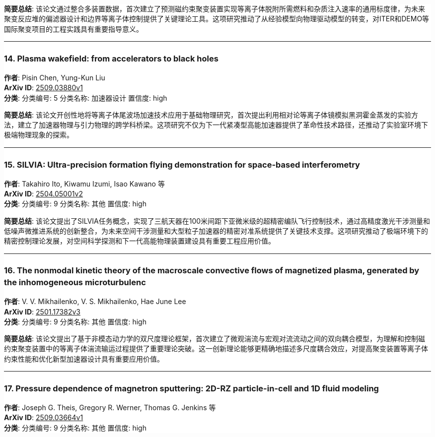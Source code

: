 **简要总结**: 该论文通过整合多装置数据，首次建立了预测磁约束聚变装置实现等离子体脱附所需燃料和杂质注入速率的通用标度律，为未来聚变反应堆的偏滤器设计和边界等离子体控制提供了关键理论工具。这项研究推动了从经验模型向物理驱动模型的转变，对ITER和DEMO等国际聚变项目的工程实践具有重要指导意义。

---

### 14. Plasma wakefield: from accelerators to black holes

**作者**: Pisin Chen, Yung-Kun Liu  
**ArXiv ID**: [2509.03880v1](https://arxiv.org/abs/2509.03880v1)  
**分类**: 分类编号: 5
分类名称: 加速器设计
置信度: high  

**简要总结**: 该论文开创性地将等离子体尾波场加速技术应用于基础物理研究，首次提出利用相对论等离子体镜模拟黑洞霍金蒸发的实验方法，建立了加速器物理与引力物理的跨学科桥梁。这项研究不仅为下一代紧凑型高能加速器提供了革命性技术路径，还推动了实验室环境下极端物理现象的探索。

---

### 15. SILVIA: Ultra-precision formation flying demonstration for space-based   interferometry

**作者**: Takahiro Ito, Kiwamu Izumi, Isao Kawano 等  
**ArXiv ID**: [2504.05001v2](https://arxiv.org/abs/2504.05001v2)  
**分类**: 分类编号: 9
分类名称: 其他
置信度: high  

**简要总结**: 该论文提出了SILVIA任务概念，实现了三航天器在100米间距下亚微米级的超精密编队飞行控制技术，通过高精度激光干涉测量和低噪声微推进系统的创新整合，为未来空间干涉测量和大型粒子加速器的精密对准系统提供了关键技术支撑。这项研究推动了极端环境下的精密控制理论发展，对空间科学探测和下一代高能物理装置建设具有重要工程应用价值。

---

### 16. The nonmodal kinetic theory of the macroscale convective flows of   magnetized plasma, generated by the inhomogeneous microturbulenc

**作者**: V. V. Mikhailenko, V. S. Mikhailenko, Hae June Lee  
**ArXiv ID**: [2501.17382v3](https://arxiv.org/abs/2501.17382v3)  
**分类**: 分类编号: 9
分类名称: 其他
置信度: high  

**简要总结**: 该论文提出了基于非模态动力学的双尺度理论框架，首次建立了微观湍流与宏观对流流动之间的双向耦合模型，为理解和控制磁约束聚变装置中的等离子体湍流输运过程提供了重要理论突破。这一创新理论能够更精确地描述多尺度耦合效应，对提高聚变装置等离子体约束性能和优化新型加速器设计具有重要应用价值。

---

### 17. Pressure dependence of magnetron sputtering: 2D-RZ particle-in-cell and   1D fluid modeling

**作者**: Joseph G. Theis, Gregory R. Werner, Thomas G. Jenkins 等  
**ArXiv ID**: [2509.03664v1](https://arxiv.org/abs/2509.03664v1)  
**分类**: 分类编号: 9
分类名称: 其他
置信度: high  
